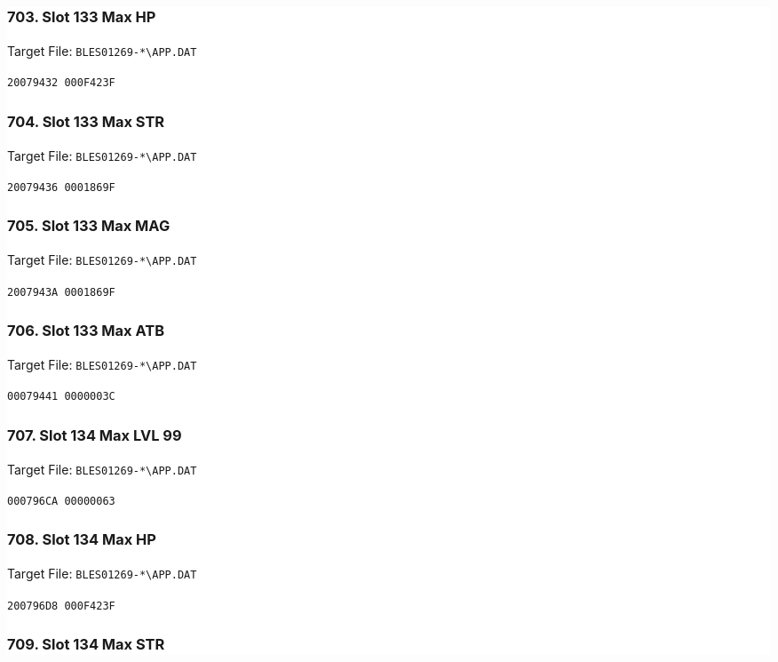 ### 703. Slot 133 Max HP

Target File: `BLES01269-*\APP.DAT`

```
20079432 000F423F
```

### 704. Slot 133 Max STR

Target File: `BLES01269-*\APP.DAT`

```
20079436 0001869F
```

### 705. Slot 133 Max MAG

Target File: `BLES01269-*\APP.DAT`

```
2007943A 0001869F
```

### 706. Slot 133 Max ATB

Target File: `BLES01269-*\APP.DAT`

```
00079441 0000003C
```

### 707. Slot 134 Max LVL 99

Target File: `BLES01269-*\APP.DAT`

```
000796CA 00000063
```

### 708. Slot 134 Max HP

Target File: `BLES01269-*\APP.DAT`

```
200796D8 000F423F
```

### 709. Slot 134 Max STR

